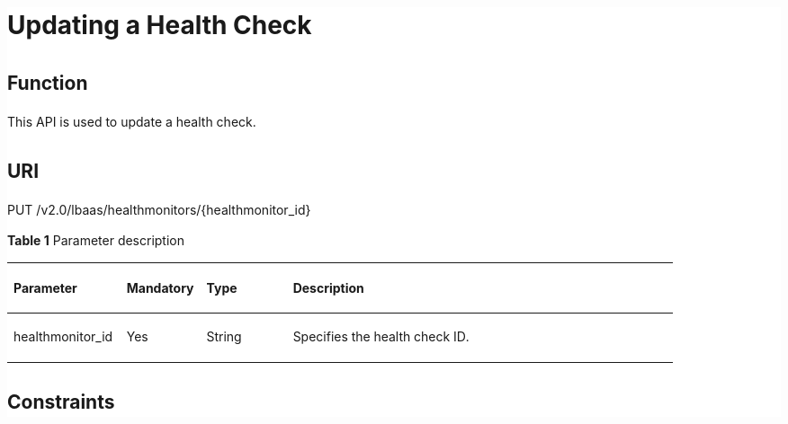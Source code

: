 # Updating a Health Check<a name="EN-US_TOPIC_0096561564"></a>

## Function<a name="en-us_topic_0049139666_section37518984"></a>

This API is used to update a health check.

## URI<a name="en-us_topic_0049139666_section2126544"></a>

PUT /v2.0/lbaas/healthmonitors/\{healthmonitor\_id\}

**Table  1**  Parameter description

<a name="table71865297294"></a>
<table><thead align="left"><tr id="row102351629152911"><th class="cellrowborder" valign="top" width="17%" id="mcps1.2.5.1.1"><p id="p1523562962910"><a name="p1523562962910"></a><a name="p1523562962910"></a>Parameter</p>
</th>
<th class="cellrowborder" valign="top" width="12%" id="mcps1.2.5.1.2"><p id="p17235329152919"><a name="p17235329152919"></a><a name="p17235329152919"></a>Mandatory</p>
</th>
<th class="cellrowborder" valign="top" width="13%" id="mcps1.2.5.1.3"><p id="p16235112912920"><a name="p16235112912920"></a><a name="p16235112912920"></a>Type</p>
</th>
<th class="cellrowborder" valign="top" width="57.99999999999999%" id="mcps1.2.5.1.4"><p id="p32351829182910"><a name="p32351829182910"></a><a name="p32351829182910"></a>Description</p>
</th>
</tr>
</thead>
<tbody><tr id="row923562992910"><td class="cellrowborder" valign="top" width="17%" headers="mcps1.2.5.1.1 "><p id="p22359291297"><a name="p22359291297"></a><a name="p22359291297"></a>healthmonitor_id</p>
</td>
<td class="cellrowborder" valign="top" width="12%" headers="mcps1.2.5.1.2 "><p id="p8993121115284"><a name="p8993121115284"></a><a name="p8993121115284"></a>Yes</p>
</td>
<td class="cellrowborder" valign="top" width="13%" headers="mcps1.2.5.1.3 "><p id="p10235929142916"><a name="p10235929142916"></a><a name="p10235929142916"></a>String</p>
</td>
<td class="cellrowborder" valign="top" width="57.99999999999999%" headers="mcps1.2.5.1.4 "><p id="p14235152962911"><a name="p14235152962911"></a><a name="p14235152962911"></a>Specifies the health check ID.</p>
</td>
</tr>
</tbody>
</table>

## Constraints<a name="en-us_topic_0049139666_section19138897"></a>
